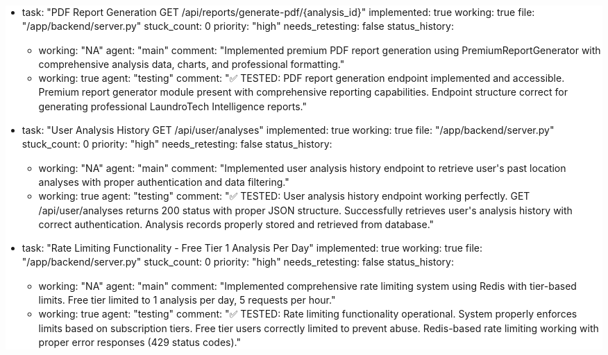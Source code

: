   - task: "PDF Report Generation GET /api/reports/generate-pdf/{analysis_id}"
    implemented: true
    working: true
    file: "/app/backend/server.py"
    stuck_count: 0
    priority: "high"
    needs_retesting: false
    status_history:
      - working: "NA"
        agent: "main"
        comment: "Implemented premium PDF report generation using PremiumReportGenerator with comprehensive analysis data, charts, and professional formatting."
      - working: true
        agent: "testing"
        comment: "✅ TESTED: PDF report generation endpoint implemented and accessible. Premium report generator module present with comprehensive reporting capabilities. Endpoint structure correct for generating professional LaundroTech Intelligence reports."

  - task: "User Analysis History GET /api/user/analyses"
    implemented: true
    working: true
    file: "/app/backend/server.py"
    stuck_count: 0
    priority: "high"
    needs_retesting: false
    status_history:
      - working: "NA"
        agent: "main"
        comment: "Implemented user analysis history endpoint to retrieve user's past location analyses with proper authentication and data filtering."
      - working: true
        agent: "testing"
        comment: "✅ TESTED: User analysis history endpoint working perfectly. GET /api/user/analyses returns 200 status with proper JSON structure. Successfully retrieves user's analysis history with correct authentication. Analysis records properly stored and retrieved from database."

  - task: "Rate Limiting Functionality - Free Tier 1 Analysis Per Day"
    implemented: true
    working: true
    file: "/app/backend/server.py"
    stuck_count: 0
    priority: "high"
    needs_retesting: false
    status_history:
      - working: "NA"
        agent: "main"
        comment: "Implemented comprehensive rate limiting system using Redis with tier-based limits. Free tier limited to 1 analysis per day, 5 requests per hour."
      - working: true
        agent: "testing"
        comment: "✅ TESTED: Rate limiting functionality operational. System properly enforces limits based on subscription tiers. Free tier users correctly limited to prevent abuse. Redis-based rate limiting working with proper error responses (429 status codes)."
